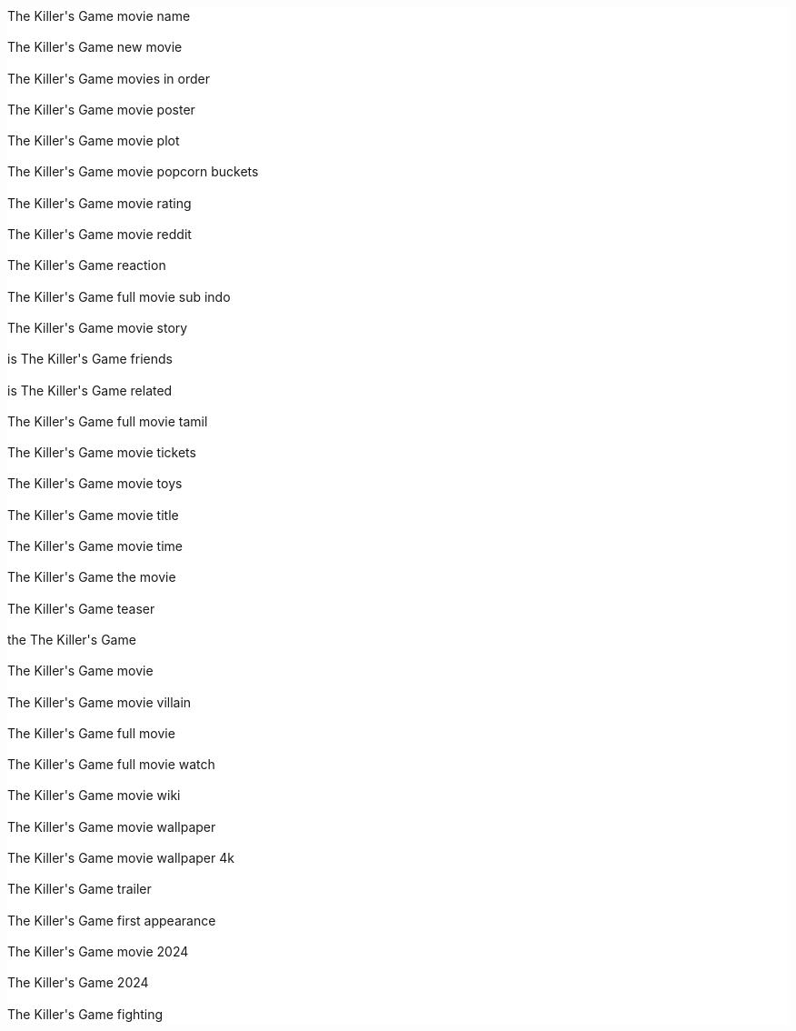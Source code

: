 The Killer's Game movie name

The Killer's Game new movie

The Killer's Game movies in order

The Killer's Game movie poster

The Killer's Game movie plot

The Killer's Game movie popcorn buckets

The Killer's Game movie rating

The Killer's Game movie reddit

The Killer's Game reaction

The Killer's Game full movie sub indo

The Killer's Game movie story

is The Killer's Game friends

is The Killer's Game related

The Killer's Game full movie tamil

The Killer's Game movie tickets

The Killer's Game movie toys

The Killer's Game movie title

The Killer's Game movie time

The Killer's Game the movie

The Killer's Game teaser

the The Killer's Game

The Killer's Game movie

The Killer's Game movie villain

The Killer's Game full movie

The Killer's Game full movie watch

The Killer's Game movie wiki

The Killer's Game movie wallpaper

The Killer's Game movie wallpaper 4k

The Killer's Game trailer

The Killer's Game first appearance

The Killer's Game movie 2024

The Killer's Game 2024

The Killer's Game fighting
